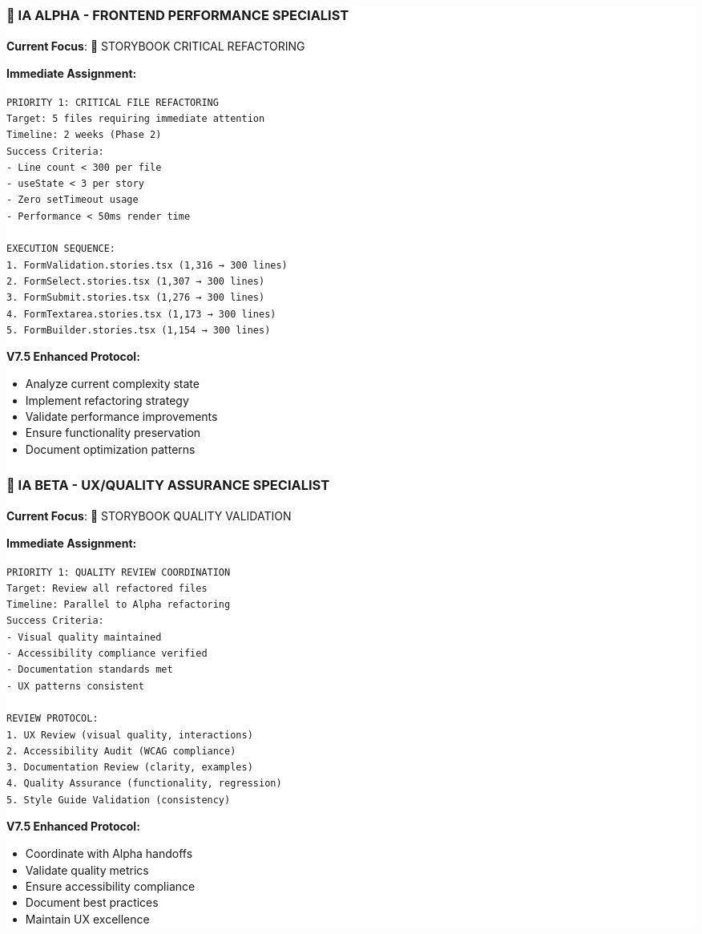 ### **🤖 IA ALPHA - FRONTEND PERFORMANCE SPECIALIST**
**Current Focus**: 🎯 STORYBOOK CRITICAL REFACTORING

**Immediate Assignment:**
```
PRIORITY 1: CRITICAL FILE REFACTORING
Target: 5 files requiring immediate attention
Timeline: 2 weeks (Phase 2)
Success Criteria: 
- Line count < 300 per file
- useState < 3 per story
- Zero setTimeout usage
- Performance < 50ms render time

EXECUTION SEQUENCE:
1. FormValidation.stories.tsx (1,316 → 300 lines)
2. FormSelect.stories.tsx (1,307 → 300 lines)
3. FormSubmit.stories.tsx (1,276 → 300 lines)
4. FormTextarea.stories.tsx (1,173 → 300 lines)  
5. FormBuilder.stories.tsx (1,154 → 300 lines)
```

**V7.5 Enhanced Protocol:**
- Analyze current complexity state
- Implement refactoring strategy
- Validate performance improvements
- Ensure functionality preservation
- Document optimization patterns

### **🤖 IA BETA - UX/QUALITY ASSURANCE SPECIALIST**
**Current Focus**: 🎯 STORYBOOK QUALITY VALIDATION

**Immediate Assignment:**
```
PRIORITY 1: QUALITY REVIEW COORDINATION
Target: Review all refactored files
Timeline: Parallel to Alpha refactoring
Success Criteria:
- Visual quality maintained
- Accessibility compliance verified
- Documentation standards met
- UX patterns consistent

REVIEW PROTOCOL:
1. UX Review (visual quality, interactions)
2. Accessibility Audit (WCAG compliance)
3. Documentation Review (clarity, examples)
4. Quality Assurance (functionality, regression)
5. Style Guide Validation (consistency)
```

**V7.5 Enhanced Protocol:**
- Coordinate with Alpha handoffs
- Validate quality metrics
- Ensure accessibility compliance
- Document best practices
- Maintain UX excellence
